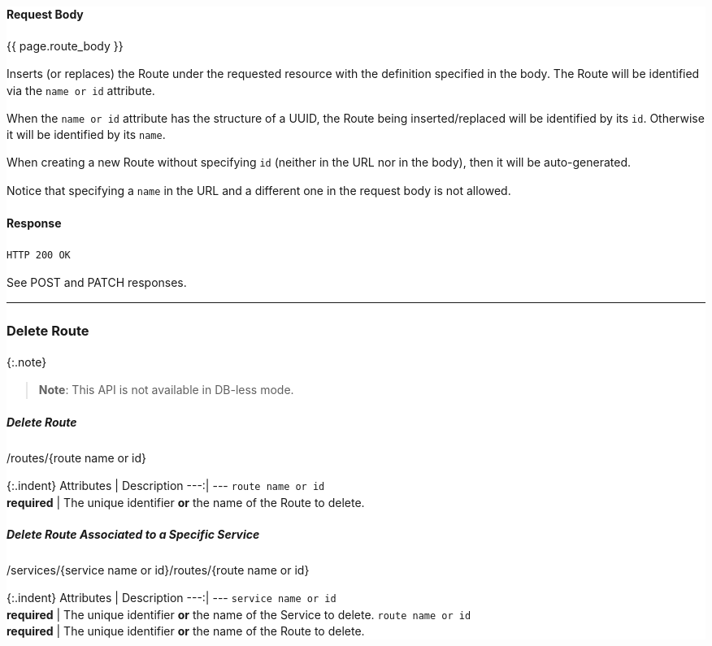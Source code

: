 
#### Request Body

{{ page.route_body }}


Inserts (or replaces) the Route under the requested resource with the
definition specified in the body. The Route will be identified via the `name
or id` attribute.

When the `name or id` attribute has the structure of a UUID, the Route being
inserted/replaced will be identified by its `id`. Otherwise it will be
identified by its `name`.

When creating a new Route without specifying `id` (neither in the URL nor in
the body), then it will be auto-generated.

Notice that specifying a `name` in the URL and a different one in the request
body is not allowed.


#### Response

```
HTTP 200 OK
```

See POST and PATCH responses.


---

### Delete Route



{:.note}
> **Note**: This API is not available in DB-less mode.

##### Delete Route

<div class="endpoint delete indent">/routes/{route name or id}</div>

{:.indent}
Attributes | Description
---:| ---
`route name or id`<br>**required** | The unique identifier **or** the name of the Route to delete.


##### Delete Route Associated to a Specific Service

<div class="endpoint delete indent">/services/{service name or id}/routes/{route name or id}</div>

{:.indent}
Attributes | Description
---:| ---
`service name or id`<br>**required** | The unique identifier **or** the name of the Service to delete.
`route name or id`<br>**required** | The unique identifier **or** the name of the Route to delete.

